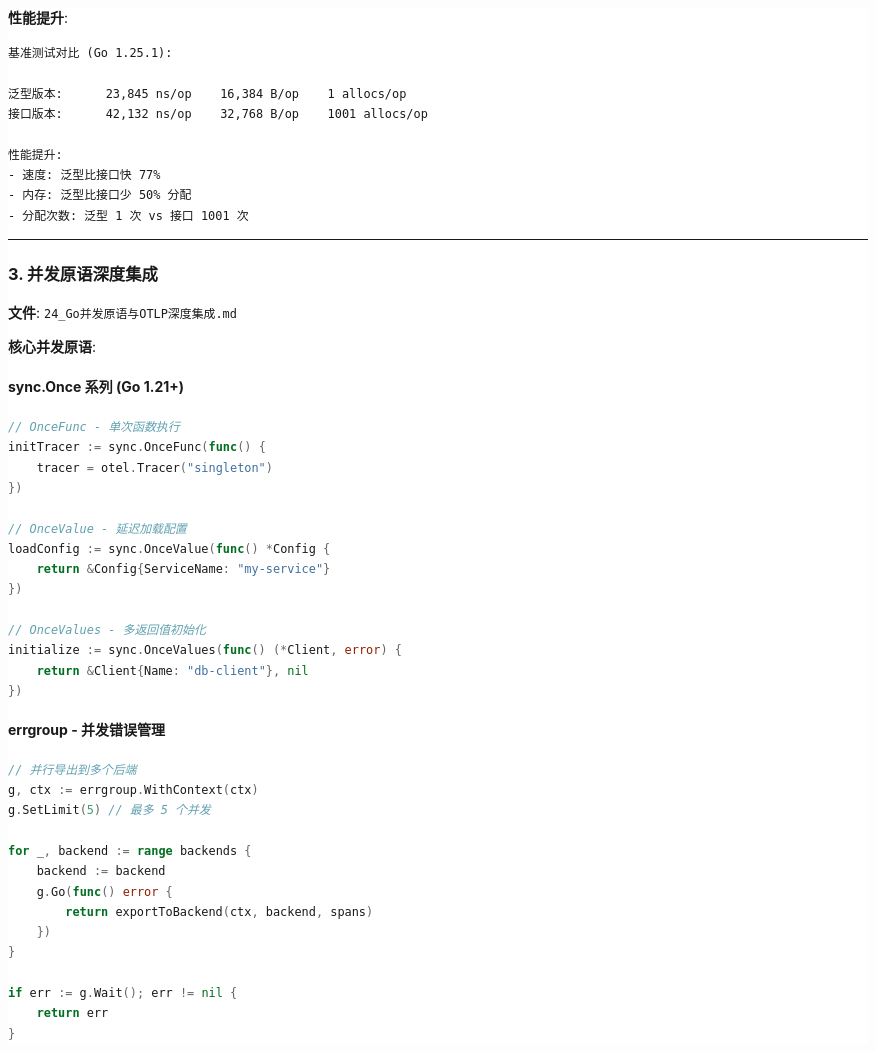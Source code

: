 **性能提升**:

```text
基准测试对比 (Go 1.25.1):

泛型版本:      23,845 ns/op    16,384 B/op    1 allocs/op
接口版本:      42,132 ns/op    32,768 B/op    1001 allocs/op

性能提升:
- 速度: 泛型比接口快 77%
- 内存: 泛型比接口少 50% 分配
- 分配次数: 泛型 1 次 vs 接口 1001 次
```

---

### 3. 并发原语深度集成

**文件**: `24_Go并发原语与OTLP深度集成.md`

**核心并发原语**:

#### sync.Once 系列 (Go 1.21+)

```go
// OnceFunc - 单次函数执行
initTracer := sync.OnceFunc(func() {
    tracer = otel.Tracer("singleton")
})

// OnceValue - 延迟加载配置
loadConfig := sync.OnceValue(func() *Config {
    return &Config{ServiceName: "my-service"}
})

// OnceValues - 多返回值初始化
initialize := sync.OnceValues(func() (*Client, error) {
    return &Client{Name: "db-client"}, nil
})
```

#### errgroup - 并发错误管理

```go
// 并行导出到多个后端
g, ctx := errgroup.WithContext(ctx)
g.SetLimit(5) // 最多 5 个并发

for _, backend := range backends {
    backend := backend
    g.Go(func() error {
        return exportToBackend(ctx, backend, spans)
    })
}

if err := g.Wait(); err != nil {
    return err
}
```
